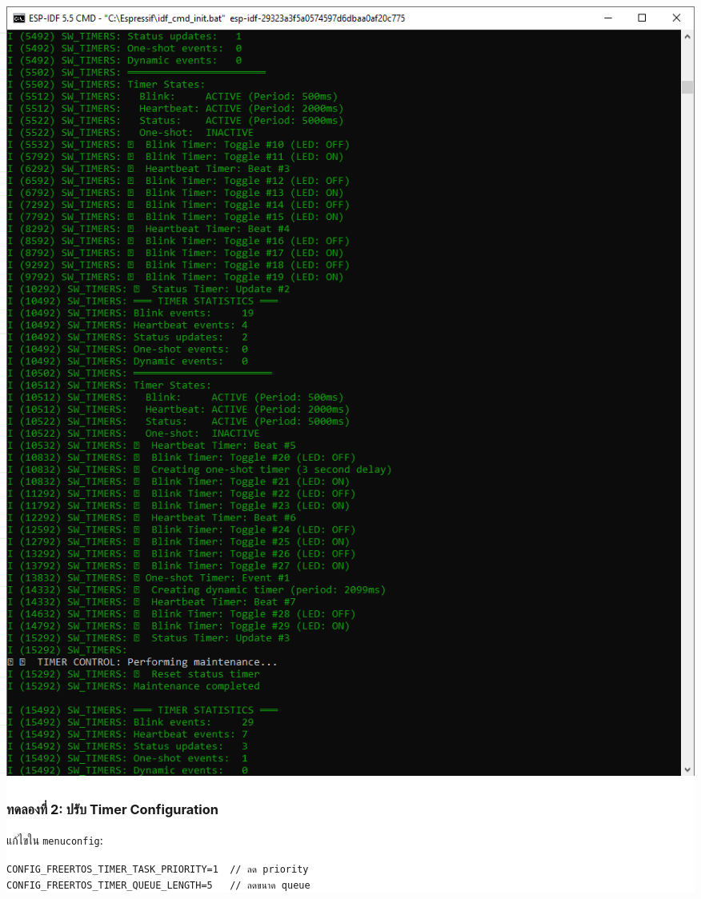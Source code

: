 ![alt text](<ทดลองที่ 1.png>)
---
### ทดลองที่ 2: ปรับ Timer Configuration
แก้ไขใน `menuconfig`:
```
CONFIG_FREERTOS_TIMER_TASK_PRIORITY=1  // ลด priority
CONFIG_FREERTOS_TIMER_QUEUE_LENGTH=5   // ลดขนาด queue
```
